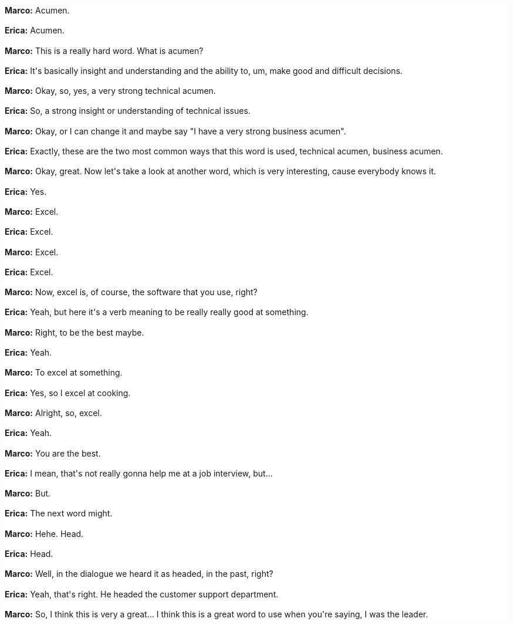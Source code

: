 **Marco:** Acumen. 

**Erica:** Acumen. 

**Marco:** This is a really hard word. What is acumen? 

**Erica:** It's basically insight and understanding and the ability to, um, make good and difficult decisions. 

**Marco:** Okay, so, yes, a very strong technical acumen. 

**Erica:** So, a strong insight or understanding of technical issues. 

**Marco:** Okay, or I can change it and maybe say "I have a very strong business acumen". 

**Erica:** Exactly, these are the two most common ways that this word is used, technical acumen, business acumen. 

**Marco:** Okay, great. Now let's take a look at another word, which is very interesting, cause everybody knows it. 

**Erica:** Yes. 

**Marco:** Excel. 

**Erica:** Excel. 

**Marco:** Excel. 

**Erica:** Excel. 

**Marco:** Now, excel is, of course, the software that you use, right? 

**Erica:** Yeah, but here it's a verb meaning to be really really good at something. 

**Marco:** Right, to be the best maybe. 

**Erica:** Yeah. 

**Marco:** To excel at something. 

**Erica:** Yes, so I excel at cooking. 

**Marco:** Alright, so, excel. 

**Erica:** Yeah. 

**Marco:** You are the best. 

**Erica:** I mean, that's not really gonna help me at a job interview, but… 

**Marco:** But. 

**Erica:** The next word might. 

**Marco:** Hehe. Head. 

**Erica:** Head. 

**Marco:** Well, in the dialogue we heard it as headed, in the past, right? 

**Erica:** Yeah, that's right. He headed the customer support department. 

**Marco:** So, I think this is very a great… I think this is a great word to use when you're saying, I was the leader. 
